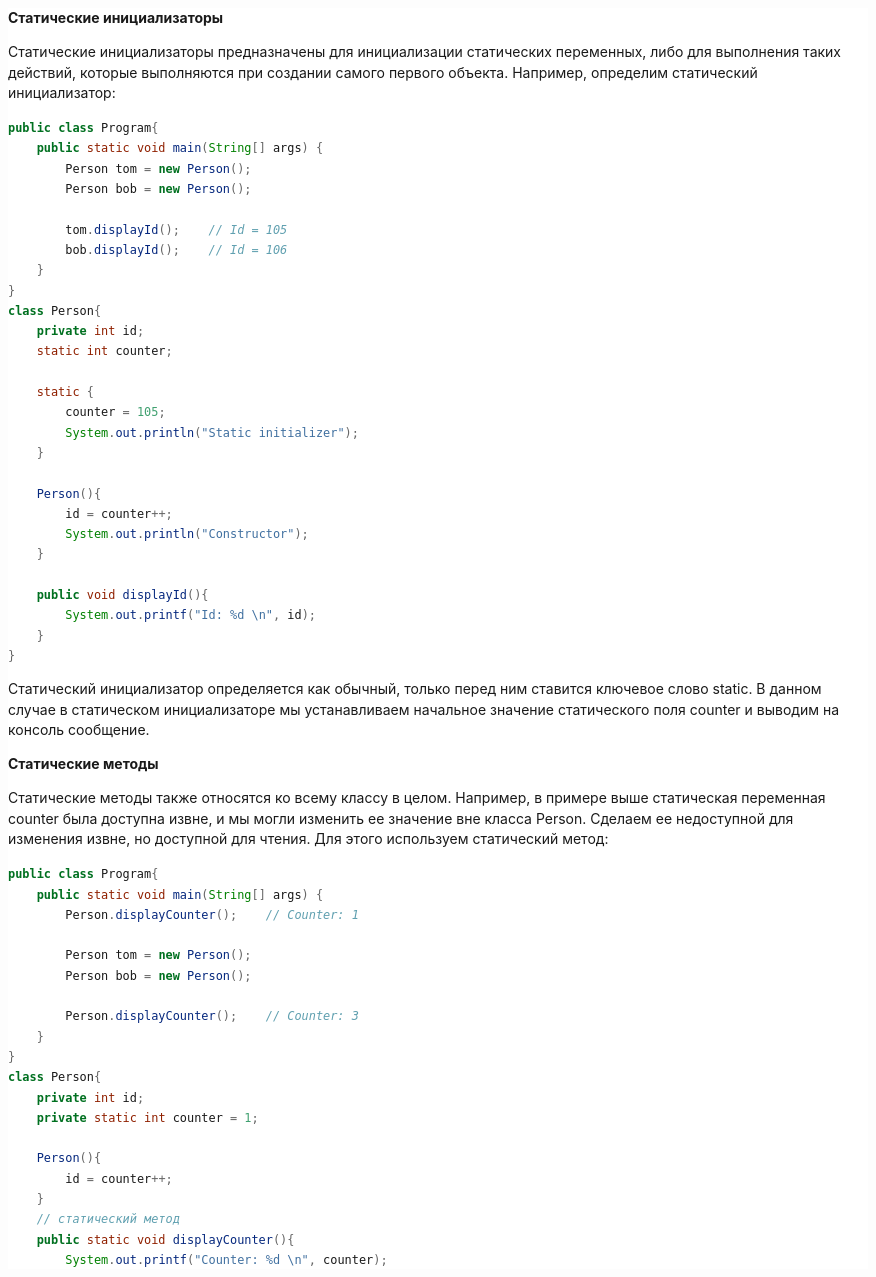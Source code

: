 **Статические инициализаторы**

Статические инициализаторы предназначены для инициализации статических переменных, либо для выполнения таких действий, которые выполняются при создании самого первого объекта. Например, определим статический инициализатор:

```java
public class Program{
    public static void main(String[] args) {
        Person tom = new Person();
        Person bob = new Person();
         
        tom.displayId();    // Id = 105
        bob.displayId();    // Id = 106
    }
}
class Person{
    private int id;
    static int counter;
     
    static {
        counter = 105;
        System.out.println("Static initializer");
    }

    Person(){
        id = counter++;
        System.out.println("Constructor");
    }

    public void displayId(){
        System.out.printf("Id: %d \n", id);
    }
}
```

Статический инициализатор определяется как обычный, только перед ним ставится ключевое слово static. В данном случае в статическом инициализаторе мы устанавливаем начальное значение статического поля counter и выводим на консоль сообщение.

**Статические методы**

Статические методы также относятся ко всему классу в целом. Например, в примере выше статическая переменная counter была доступна извне, и мы могли изменить ее значение вне класса Person. Сделаем ее недоступной для изменения извне, но доступной для чтения. Для этого используем статический метод:

```java
public class Program{
    public static void main(String[] args) {
        Person.displayCounter();    // Counter: 1
         
        Person tom = new Person();
        Person bob = new Person();
         
        Person.displayCounter();    // Counter: 3
    }
}
class Person{
    private int id;
    private static int counter = 1;
     
    Person(){
        id = counter++;
    }
    // статический метод
    public static void displayCounter(){
        System.out.printf("Counter: %d \n", counter);
```